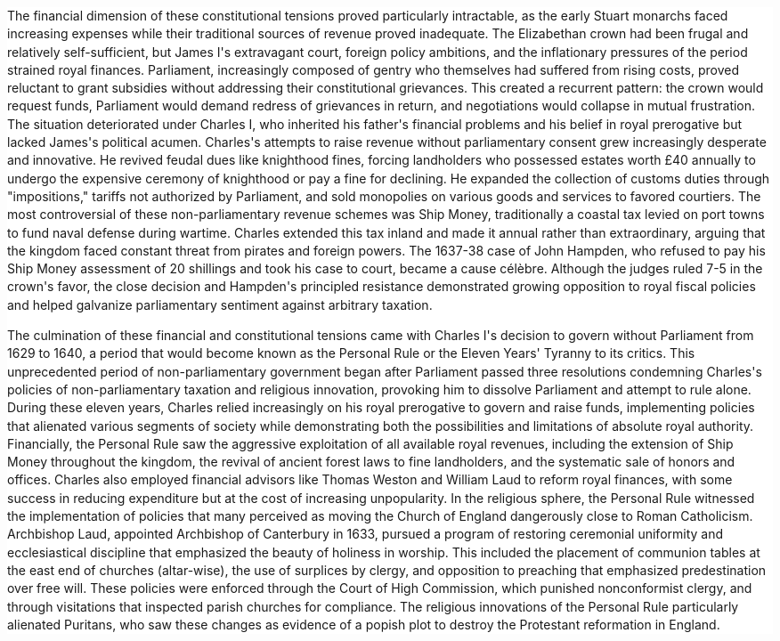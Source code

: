 The financial dimension of these constitutional tensions proved particularly intractable, as the early Stuart monarchs faced increasing expenses while their traditional sources of revenue proved inadequate. The Elizabethan crown had been frugal and relatively self-sufficient, but James I's extravagant court, foreign policy ambitions, and the inflationary pressures of the period strained royal finances. Parliament, increasingly composed of gentry who themselves had suffered from rising costs, proved reluctant to grant subsidies without addressing their constitutional grievances. This created a recurrent pattern: the crown would request funds, Parliament would demand redress of grievances in return, and negotiations would collapse in mutual frustration. The situation deteriorated under Charles I, who inherited his father's financial problems and his belief in royal prerogative but lacked James's political acumen. Charles's attempts to raise revenue without parliamentary consent grew increasingly desperate and innovative. He revived feudal dues like knighthood fines, forcing landholders who possessed estates worth £40 annually to undergo the expensive ceremony of knighthood or pay a fine for declining. He expanded the collection of customs duties through "impositions," tariffs not authorized by Parliament, and sold monopolies on various goods and services to favored courtiers. The most controversial of these non-parliamentary revenue schemes was Ship Money, traditionally a coastal tax levied on port towns to fund naval defense during wartime. Charles extended this tax inland and made it annual rather than extraordinary, arguing that the kingdom faced constant threat from pirates and foreign powers. The 1637-38 case of John Hampden, who refused to pay his Ship Money assessment of 20 shillings and took his case to court, became a cause célèbre. Although the judges ruled 7-5 in the crown's favor, the close decision and Hampden's principled resistance demonstrated growing opposition to royal fiscal policies and helped galvanize parliamentary sentiment against arbitrary taxation.

The culmination of these financial and constitutional tensions came with Charles I's decision to govern without Parliament from 1629 to 1640, a period that would become known as the Personal Rule or the Eleven Years' Tyranny to its critics. This unprecedented period of non-parliamentary government began after Parliament passed three resolutions condemning Charles's policies of non-parliamentary taxation and religious innovation, provoking him to dissolve Parliament and attempt to rule alone. During these eleven years, Charles relied increasingly on his royal prerogative to govern and raise funds, implementing policies that alienated various segments of society while demonstrating both the possibilities and limitations of absolute royal authority. Financially, the Personal Rule saw the aggressive exploitation of all available royal revenues, including the extension of Ship Money throughout the kingdom, the revival of ancient forest laws to fine landholders, and the systematic sale of honors and offices. Charles also employed financial advisors like Thomas Weston and William Laud to reform royal finances, with some success in reducing expenditure but at the cost of increasing unpopularity. In the religious sphere, the Personal Rule witnessed the implementation of policies that many perceived as moving the Church of England dangerously close to Roman Catholicism. Archbishop Laud, appointed Archbishop of Canterbury in 1633, pursued a program of restoring ceremonial uniformity and ecclesiastical discipline that emphasized the beauty of holiness in worship. This included the placement of communion tables at the east end of churches (altar-wise), the use of surplices by clergy, and opposition to preaching that emphasized predestination over free will. These policies were enforced through the Court of High Commission, which punished nonconformist clergy, and through visitations that inspected parish churches for compliance. The religious innovations of the Personal Rule particularly alienated Puritans, who saw these changes as evidence of a popish plot to destroy the Protestant reformation in England.
